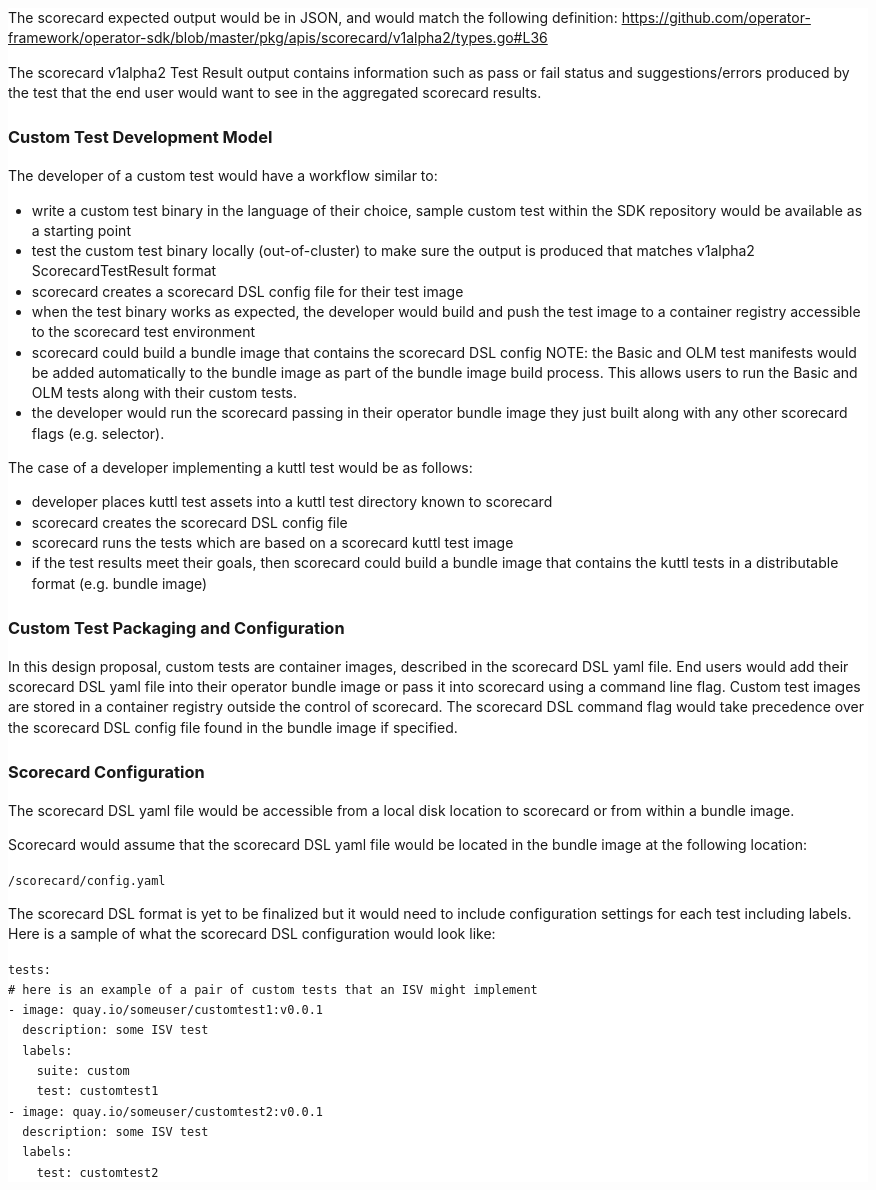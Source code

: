 The scorecard expected output would be in JSON, and would match the following definition:  https://github.com/operator-framework/operator-sdk/blob/master/pkg/apis/scorecard/v1alpha2/types.go#L36

The scorecard v1alpha2 Test Result output contains information such as
pass or fail status and suggestions/errors produced by the test that
the end user would want to see in the aggregated scorecard results.


### Custom Test Development Model

The developer of a custom test would have a workflow similar to:

 * write a custom test binary in the language of their choice, sample custom test within the SDK repository would be available as a starting point
 * test the custom test binary locally (out-of-cluster) to make sure the output is produced that matches v1alpha2 ScorecardTestResult format
 * scorecard creates a scorecard DSL config file for their test image
 * when the test binary works as expected, the developer would build and push the test image to a container registry accessible to the scorecard test environment
 * scorecard could build a bundle image that contains the scorecard DSL config
 NOTE:  the Basic and OLM test manifests would be added automatically to the bundle image as part of the bundle image build process.  This allows users to run the Basic and OLM tests along with their custom tests.
 * the developer would run the scorecard passing in their operator bundle image they just built along with any other scorecard flags (e.g. selector).

The case of a developer implementing a kuttl test would be as follows:
 * developer places kuttl test assets into a kuttl test directory known to scorecard
 * scorecard creates the scorecard DSL config file
 * scorecard runs the tests which are based on a scorecard kuttl test image
 * if the test results meet their goals, then scorecard could build a bundle image that contains the kuttl tests in a distributable format (e.g. bundle image)

### Custom Test Packaging and Configuration

In this design proposal, custom tests are container images, described in the scorecard DSL yaml file.  End users would add their scorecard DSL yaml file into their operator bundle image or pass it into scorecard using a command line flag.  Custom test images are stored in a container registry outside the control of scorecard.  The scorecard DSL command flag would take precedence over the scorecard DSL config file found in the bundle image if specified.

### Scorecard Configuration

The scorecard DSL yaml file would be accessible from a local disk location to scorecard or from within a bundle image.

Scorecard would assume that the scorecard DSL yaml file would be located in the bundle image at the following location:
```
/scorecard/config.yaml
```

The scorecard DSL format is yet to be finalized but it would need to include configuration settings for each test including labels.  Here is a sample of what the scorecard DSL configuration would look like:
```
tests:
# here is an example of a pair of custom tests that an ISV might implement
- image: quay.io/someuser/customtest1:v0.0.1
  description: some ISV test
  labels:
    suite: custom
    test: customtest1
- image: quay.io/someuser/customtest2:v0.0.1
  description: some ISV test
  labels:
    test: customtest2
```
